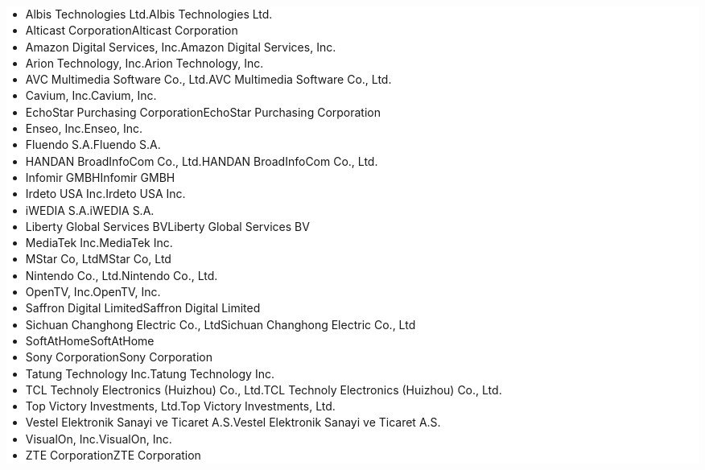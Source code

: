 * <span data-ttu-id="4dbb6-152">Albis Technologies Ltd.</span><span class="sxs-lookup"><span data-stu-id="4dbb6-152">Albis Technologies Ltd.</span></span>
* <span data-ttu-id="4dbb6-153">Alticast Corporation</span><span class="sxs-lookup"><span data-stu-id="4dbb6-153">Alticast Corporation</span></span>
* <span data-ttu-id="4dbb6-154">Amazon Digital Services, Inc.</span><span class="sxs-lookup"><span data-stu-id="4dbb6-154">Amazon Digital Services, Inc.</span></span>
* <span data-ttu-id="4dbb6-155">Arion Technology, Inc.</span><span class="sxs-lookup"><span data-stu-id="4dbb6-155">Arion Technology, Inc.</span></span>
* <span data-ttu-id="4dbb6-156">AVC Multimedia Software Co., Ltd.</span><span class="sxs-lookup"><span data-stu-id="4dbb6-156">AVC Multimedia Software Co., Ltd.</span></span>
* <span data-ttu-id="4dbb6-157">Cavium, Inc.</span><span class="sxs-lookup"><span data-stu-id="4dbb6-157">Cavium, Inc.</span></span>
* <span data-ttu-id="4dbb6-158">EchoStar Purchasing Corporation</span><span class="sxs-lookup"><span data-stu-id="4dbb6-158">EchoStar Purchasing Corporation</span></span>
* <span data-ttu-id="4dbb6-159">Enseo, Inc.</span><span class="sxs-lookup"><span data-stu-id="4dbb6-159">Enseo, Inc.</span></span>
* <span data-ttu-id="4dbb6-160">Fluendo S.A.</span><span class="sxs-lookup"><span data-stu-id="4dbb6-160">Fluendo S.A.</span></span>
* <span data-ttu-id="4dbb6-161">HANDAN BroadInfoCom Co., Ltd.</span><span class="sxs-lookup"><span data-stu-id="4dbb6-161">HANDAN BroadInfoCom Co., Ltd.</span></span>
* <span data-ttu-id="4dbb6-162">Infomir GMBH</span><span class="sxs-lookup"><span data-stu-id="4dbb6-162">Infomir GMBH</span></span>
* <span data-ttu-id="4dbb6-163">Irdeto USA Inc.</span><span class="sxs-lookup"><span data-stu-id="4dbb6-163">Irdeto USA Inc.</span></span>
* <span data-ttu-id="4dbb6-164">iWEDIA S.A.</span><span class="sxs-lookup"><span data-stu-id="4dbb6-164">iWEDIA S.A.</span></span> 
* <span data-ttu-id="4dbb6-165">Liberty Global Services BV</span><span class="sxs-lookup"><span data-stu-id="4dbb6-165">Liberty Global Services BV</span></span>
* <span data-ttu-id="4dbb6-166">MediaTek Inc.</span><span class="sxs-lookup"><span data-stu-id="4dbb6-166">MediaTek Inc.</span></span>
* <span data-ttu-id="4dbb6-167">MStar Co, Ltd</span><span class="sxs-lookup"><span data-stu-id="4dbb6-167">MStar Co, Ltd</span></span>
* <span data-ttu-id="4dbb6-168">Nintendo Co., Ltd.</span><span class="sxs-lookup"><span data-stu-id="4dbb6-168">Nintendo Co., Ltd.</span></span>
* <span data-ttu-id="4dbb6-169">OpenTV, Inc.</span><span class="sxs-lookup"><span data-stu-id="4dbb6-169">OpenTV, Inc.</span></span>
* <span data-ttu-id="4dbb6-170">Saffron Digital Limited</span><span class="sxs-lookup"><span data-stu-id="4dbb6-170">Saffron Digital Limited</span></span>
* <span data-ttu-id="4dbb6-171">Sichuan Changhong Electric Co., Ltd</span><span class="sxs-lookup"><span data-stu-id="4dbb6-171">Sichuan Changhong Electric Co., Ltd</span></span>
* <span data-ttu-id="4dbb6-172">SoftAtHome</span><span class="sxs-lookup"><span data-stu-id="4dbb6-172">SoftAtHome</span></span>
* <span data-ttu-id="4dbb6-173">Sony Corporation</span><span class="sxs-lookup"><span data-stu-id="4dbb6-173">Sony Corporation</span></span>
* <span data-ttu-id="4dbb6-174">Tatung Technology Inc.</span><span class="sxs-lookup"><span data-stu-id="4dbb6-174">Tatung Technology Inc.</span></span>
* <span data-ttu-id="4dbb6-175">TCL Technoly Electronics (Huizhou) Co., Ltd.</span><span class="sxs-lookup"><span data-stu-id="4dbb6-175">TCL Technoly Electronics (Huizhou) Co., Ltd.</span></span>
* <span data-ttu-id="4dbb6-176">Top Victory Investments, Ltd.</span><span class="sxs-lookup"><span data-stu-id="4dbb6-176">Top Victory Investments, Ltd.</span></span>
* <span data-ttu-id="4dbb6-177">Vestel Elektronik Sanayi ve Ticaret A.S.</span><span class="sxs-lookup"><span data-stu-id="4dbb6-177">Vestel Elektronik Sanayi ve Ticaret A.S.</span></span>
* <span data-ttu-id="4dbb6-178">VisualOn, Inc.</span><span class="sxs-lookup"><span data-stu-id="4dbb6-178">VisualOn, Inc.</span></span>
* <span data-ttu-id="4dbb6-179">ZTE Corporation</span><span class="sxs-lookup"><span data-stu-id="4dbb6-179">ZTE Corporation</span></span>
